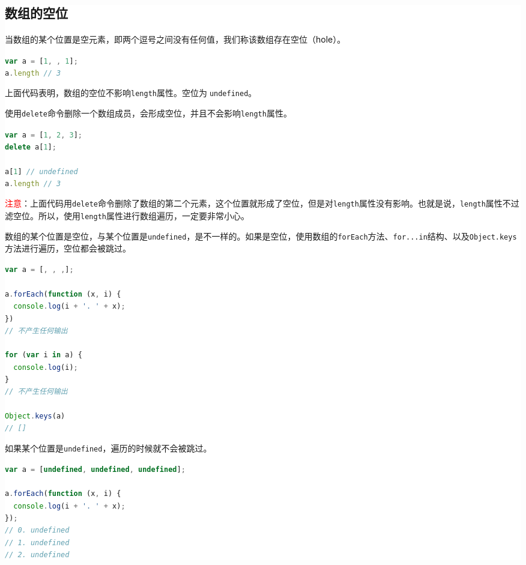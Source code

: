 ## 数组的空位

当数组的某个位置是空元素，即两个逗号之间没有任何值，我们称该数组存在空位（hole）。

```js
var a = [1, , 1];
a.length // 3
```

上面代码表明，数组的空位不影响`length`属性。空位为 `undefined`。

使用`delete`命令删除一个数组成员，会形成空位，并且不会影响`length`属性。

```js
var a = [1, 2, 3];
delete a[1];

a[1] // undefined
a.length // 3
```

<font color=red>注意</font>：上面代码用`delete`命令删除了数组的第二个元素，这个位置就形成了空位，但是对`length`属性没有影响。也就是说，`length`属性不过滤空位。所以，使用`length`属性进行数组遍历，一定要非常小心。

数组的某个位置是空位，与某个位置是`undefined`，是不一样的。如果是空位，使用数组的`forEach`方法、`for...in`结构、以及`Object.keys`方法进行遍历，空位都会被跳过。

```js
var a = [, , ,];

a.forEach(function (x, i) {
  console.log(i + '. ' + x);
})
// 不产生任何输出

for (var i in a) {
  console.log(i);
}
// 不产生任何输出

Object.keys(a)
// []
```

如果某个位置是`undefined`，遍历的时候就不会被跳过。

```js
var a = [undefined, undefined, undefined];

a.forEach(function (x, i) {
  console.log(i + '. ' + x);
});
// 0. undefined
// 1. undefined
// 2. undefined
```
